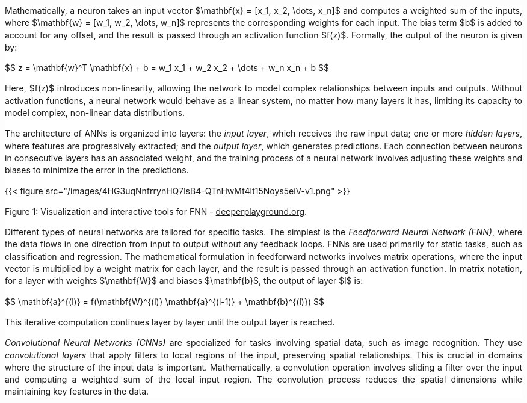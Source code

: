 <p style="text-align: justify;">
Mathematically, a neuron takes an input vector $\mathbf{x} = [x_1, x_2, \dots, x_n]$ and computes a weighted sum of the inputs, where $\mathbf{w} = [w_1, w_2, \dots, w_n]$ represents the corresponding weights for each input. The bias term $b$ is added to account for any offset, and the result is passed through an activation function $f(z)$. Formally, the output of the neuron is given by:
</p>

<p style="text-align: justify;">
$$ z = \mathbf{w}^T \mathbf{x} + b = w_1 x_1 + w_2 x_2 + \dots + w_n x_n + b $$
</p>
<p style="text-align: justify;">
Here, $f(z)$ introduces non-linearity, allowing the network to model complex relationships between inputs and outputs. Without activation functions, a neural network would behave as a linear system, no matter how many layers it has, limiting its capacity to model complex, non-linear data distributions.
</p>

<p style="text-align: justify;">
The architecture of ANNs is organized into layers: the <em>input layer</em>, which receives the raw input data; one or more <em>hidden layers</em>, where features are progressively extracted; and the <em>output layer</em>, which generates predictions. Each connection between neurons in consecutive layers has an associated weight, and the training process of a neural network involves adjusting these weights and biases to minimize the error in the predictions.
</p>

<div class="row justify-content-center">
    <div class="rounded p-4 position-relative overflow-hidden border-1 text-center" style="width: 100%">
        {{< figure src="/images/4HG3uqNnfrrynHQ7lsB4-QTnHwMt4lt15Noys5eiV-v1.png" >}}
        <p><span class="fw-bold ">Figure 1:</span> Visualization and interactive tools for FNN - <a href="http://deeperplayground.org">deeperplayground.org</a>.</p>
    </div>
</div>

<p style="text-align: justify;">
Different types of neural networks are tailored for specific tasks. The simplest is the <em>Feedforward Neural Network (FNN)</em>, where the data flows in one direction from input to output without any feedback loops. FNNs are used primarily for static tasks, such as classification and regression. The mathematical formulation in feedforward networks involves matrix operations, where the input vector is multiplied by a weight matrix for each layer, and the result is passed through an activation function. In matrix notation, for a layer with weights $\mathbf{W}$ and biases $\mathbf{b}$, the output of layer $l$ is:
</p>

<p style="text-align: justify;">
$$ \mathbf{a}^{(l)} = f(\mathbf{W}^{(l)} \mathbf{a}^{(l-1)} + \mathbf{b}^{(l)}) $$
</p>
<p style="text-align: justify;">
This iterative computation continues layer by layer until the output layer is reached.
</p>

<p style="text-align: justify;">
<em>Convolutional Neural Networks (CNNs)</em> are specialized for tasks involving spatial data, such as image recognition. They use <em>convolutional layers</em> that apply filters to local regions of the input, preserving spatial relationships. This is crucial in domains where the structure of the input data is important. Mathematically, a convolution operation involves sliding a filter over the input and computing a weighted sum of the local input region. The convolution process reduces the spatial dimensions while maintaining key features in the data.
</p>

